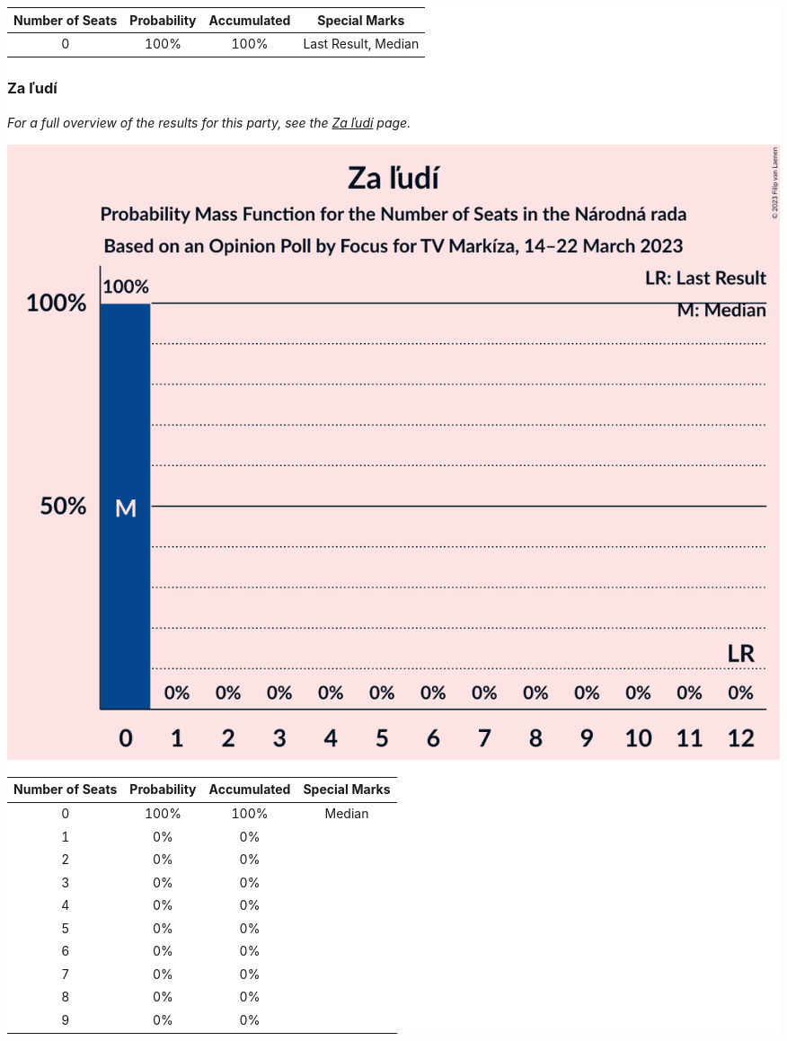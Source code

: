 | Number of Seats | Probability | Accumulated | Special Marks |
|:---------------:|:-----------:|:-----------:|:-------------:|
| 0 | 100% | 100% | Last Result, Median |

### Za ľudí

*For a full overview of the results for this party, see the [Za ľudí](party-zaľudí.html) page.*

![Graph with seats probability mass function not yet produced](2023-03-22-Focus-seats-pmf-zaľudí.png "Seats Probability Mass Function")

| Number of Seats | Probability | Accumulated | Special Marks |
|:---------------:|:-----------:|:-----------:|:-------------:|
| 0 | 100% | 100% | Median |
| 1 | 0% | 0% |  |
| 2 | 0% | 0% |  |
| 3 | 0% | 0% |  |
| 4 | 0% | 0% |  |
| 5 | 0% | 0% |  |
| 6 | 0% | 0% |  |
| 7 | 0% | 0% |  |
| 8 | 0% | 0% |  |
| 9 | 0% | 0% |  |